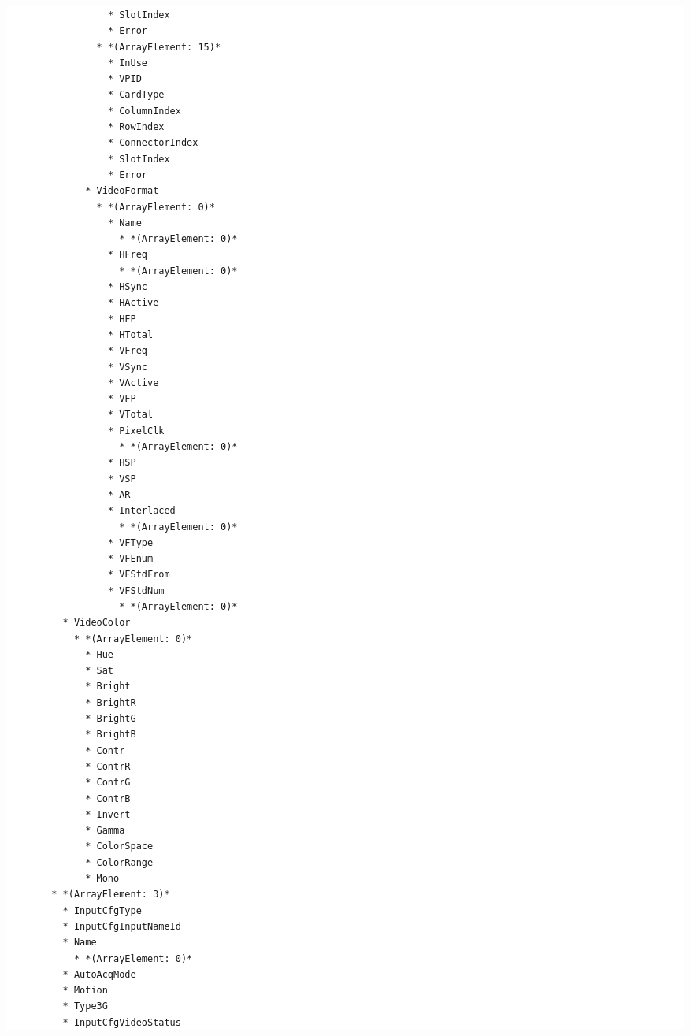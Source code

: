                       * SlotIndex
                      * Error
                    * *(ArrayElement: 15)*
                      * InUse
                      * VPID
                      * CardType
                      * ColumnIndex
                      * RowIndex
                      * ConnectorIndex
                      * SlotIndex
                      * Error
                  * VideoFormat
                    * *(ArrayElement: 0)*
                      * Name
                        * *(ArrayElement: 0)*
                      * HFreq
                        * *(ArrayElement: 0)*
                      * HSync
                      * HActive
                      * HFP
                      * HTotal
                      * VFreq
                      * VSync
                      * VActive
                      * VFP
                      * VTotal
                      * PixelClk
                        * *(ArrayElement: 0)*
                      * HSP
                      * VSP
                      * AR
                      * Interlaced
                        * *(ArrayElement: 0)*
                      * VFType
                      * VFEnum
                      * VFStdFrom
                      * VFStdNum
                        * *(ArrayElement: 0)*
              * VideoColor
                * *(ArrayElement: 0)*
                  * Hue
                  * Sat
                  * Bright
                  * BrightR
                  * BrightG
                  * BrightB
                  * Contr
                  * ContrR
                  * ContrG
                  * ContrB
                  * Invert
                  * Gamma
                  * ColorSpace
                  * ColorRange
                  * Mono
            * *(ArrayElement: 3)*
              * InputCfgType
              * InputCfgInputNameId
              * Name
                * *(ArrayElement: 0)*
              * AutoAcqMode
              * Motion
              * Type3G
              * InputCfgVideoStatus